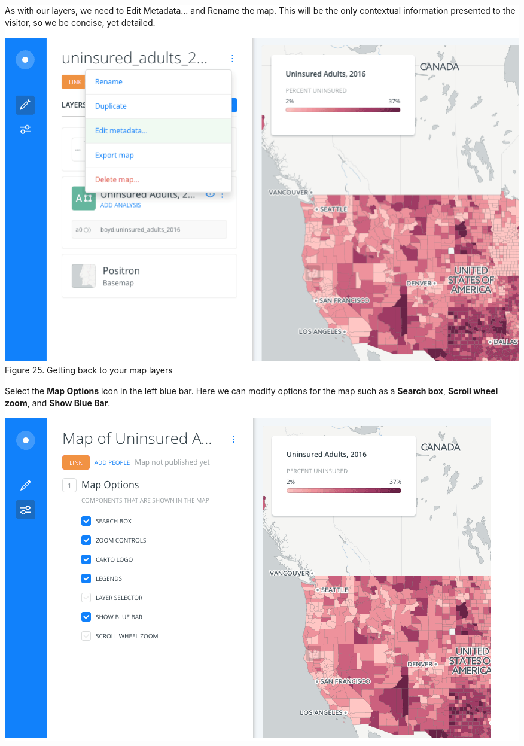 As with our layers, we need to Edit Metadata... and Rename the map. This will be the only contextual information presented to the visitor, so we be concise, yet detailed.

![Back to layer view](graphics/edit-map-metadata.png)   
Figure 25. Getting back to your map layers

Select the **Map Options** icon in the left blue bar. Here we can modify options for the map such as a **Search box**, **Scroll wheel zoom**, and **Show Blue Bar**.

![Changing map options](graphics/map-options.png)   
